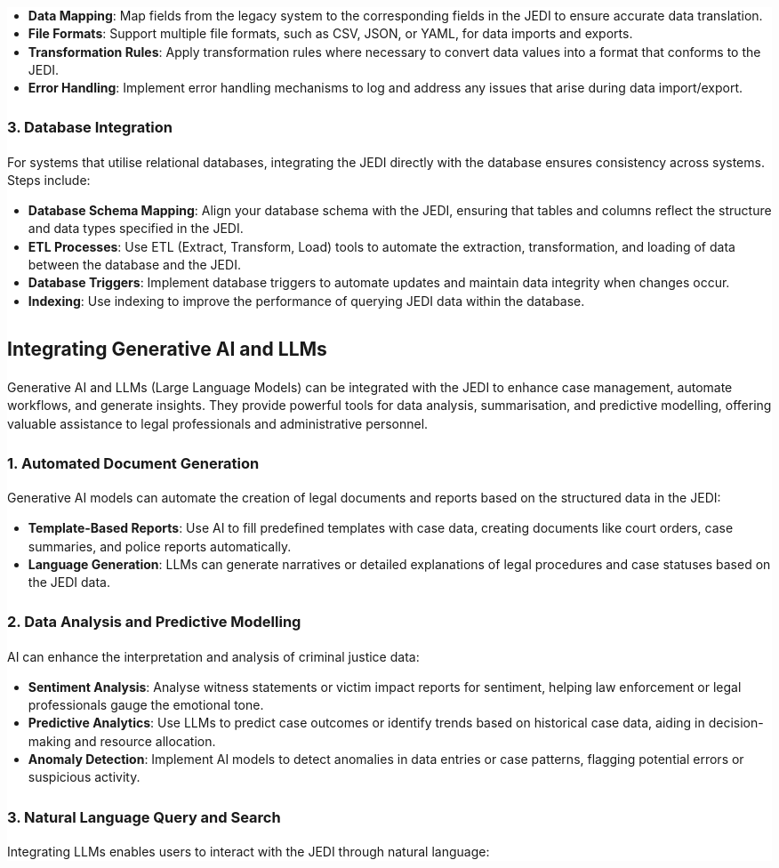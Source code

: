- **Data Mapping**: Map fields from the legacy system to the corresponding fields in the JEDI to ensure accurate data translation.
- **File Formats**: Support multiple file formats, such as CSV, JSON, or YAML, for data imports and exports.
- **Transformation Rules**: Apply transformation rules where necessary to convert data values into a format that conforms to the JEDI.
- **Error Handling**: Implement error handling mechanisms to log and address any issues that arise during data import/export.

### 3. Database Integration

For systems that utilise relational databases, integrating the JEDI directly with the database ensures consistency across systems. Steps include:

- **Database Schema Mapping**: Align your database schema with the JEDI, ensuring that tables and columns reflect the structure and data types specified in the JEDI.
- **ETL Processes**: Use ETL (Extract, Transform, Load) tools to automate the extraction, transformation, and loading of data between the database and the JEDI.
- **Database Triggers**: Implement database triggers to automate updates and maintain data integrity when changes occur.
- **Indexing**: Use indexing to improve the performance of querying JEDI data within the database.

## Integrating Generative AI and LLMs

Generative AI and LLMs (Large Language Models) can be integrated with the JEDI to enhance case management, automate workflows, and generate insights. They provide powerful tools for data analysis, summarisation, and predictive modelling, offering valuable assistance to legal professionals and administrative personnel.

### 1. Automated Document Generation

Generative AI models can automate the creation of legal documents and reports based on the structured data in the JEDI:

- **Template-Based Reports**: Use AI to fill predefined templates with case data, creating documents like court orders, case summaries, and police reports automatically.
- **Language Generation**: LLMs can generate narratives or detailed explanations of legal procedures and case statuses based on the JEDI data.

### 2. Data Analysis and Predictive Modelling

AI can enhance the interpretation and analysis of criminal justice data:

- **Sentiment Analysis**: Analyse witness statements or victim impact reports for sentiment, helping law enforcement or legal professionals gauge the emotional tone.
- **Predictive Analytics**: Use LLMs to predict case outcomes or identify trends based on historical case data, aiding in decision-making and resource allocation.
- **Anomaly Detection**: Implement AI models to detect anomalies in data entries or case patterns, flagging potential errors or suspicious activity.

### 3. Natural Language Query and Search

Integrating LLMs enables users to interact with the JEDI through natural language:
